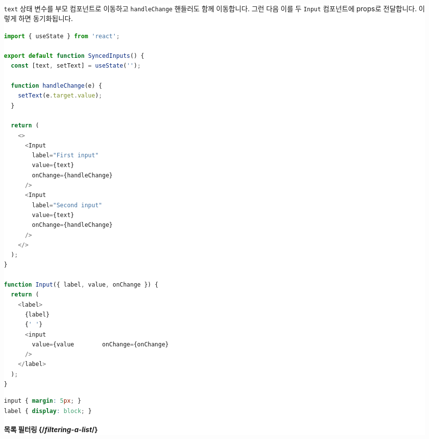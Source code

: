 `text` 상태 변수를 부모 컴포넌트로 이동하고 `handleChange` 핸들러도 함께 이동합니다. 그런 다음 이를 두 `Input` 컴포넌트에 props로 전달합니다. 이렇게 하면 동기화됩니다.

<Sandpack>

```js
import { useState } from 'react';

export default function SyncedInputs() {
  const [text, setText] = useState('');

  function handleChange(e) {
    setText(e.target.value);
  }

  return (
    <>
      <Input
        label="First input"
        value={text}
        onChange={handleChange}
      />
      <Input
        label="Second input"
        value={text}
        onChange={handleChange}
      />
    </>
  );
}

function Input({ label, value, onChange }) {
  return (
    <label>
      {label}
      {' '}
      <input
        value={value        onChange={onChange}
      />
    </label>
  );
}
```

```css
input { margin: 5px; }
label { display: block; }
```

</Sandpack>

</Solution>

#### 목록 필터링 {/*filtering-a-list*/}
